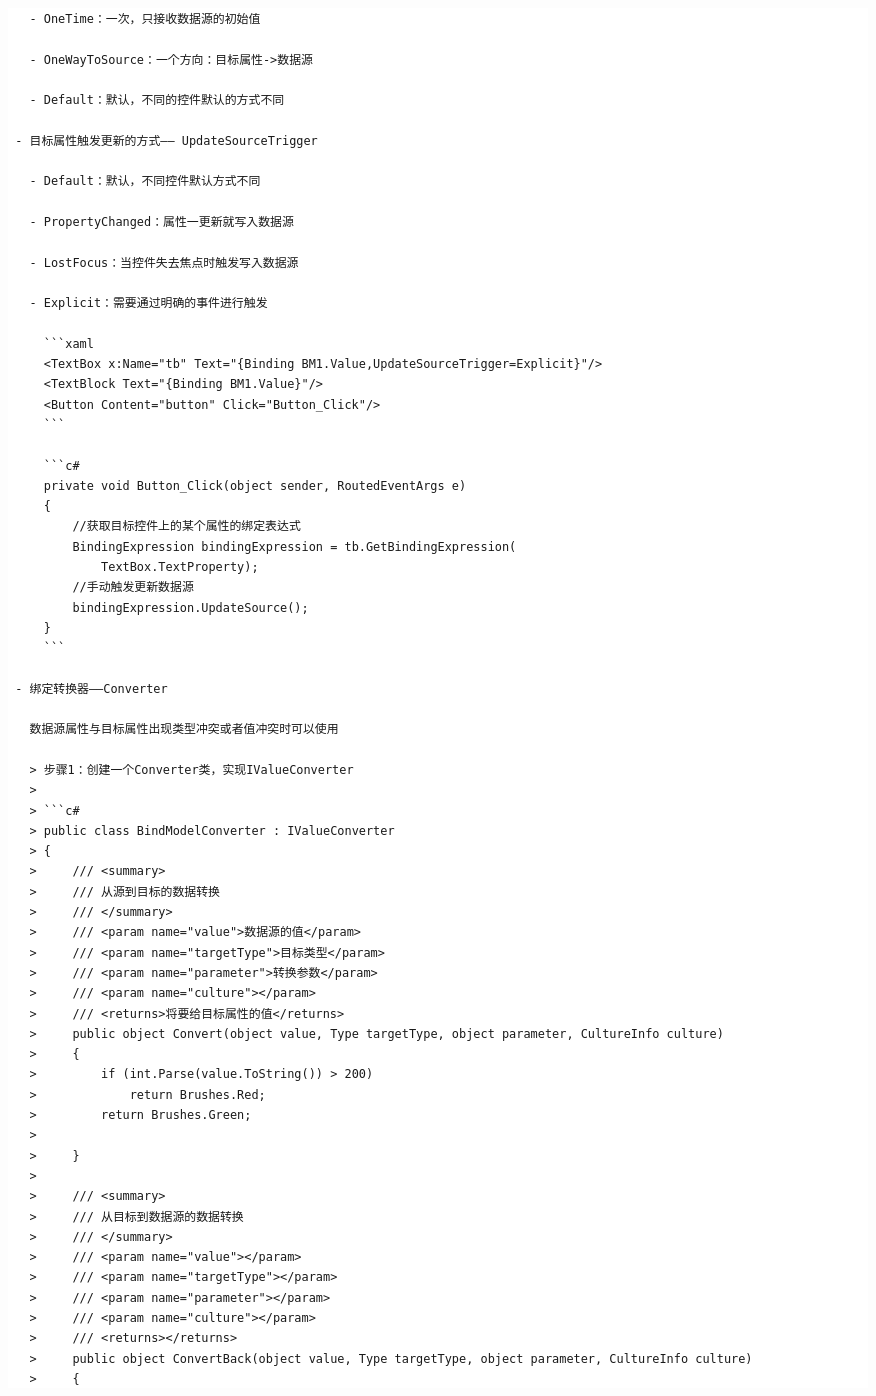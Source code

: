        - OneTime：一次，只接收数据源的初始值

       - OneWayToSource：一个方向：目标属性->数据源

       - Default：默认，不同的控件默认的方式不同

     - 目标属性触发更新的方式—— UpdateSourceTrigger

       - Default：默认，不同控件默认方式不同

       - PropertyChanged：属性一更新就写入数据源

       - LostFocus：当控件失去焦点时触发写入数据源

       - Explicit：需要通过明确的事件进行触发

         ```xaml
         <TextBox x:Name="tb" Text="{Binding BM1.Value,UpdateSourceTrigger=Explicit}"/>
         <TextBlock Text="{Binding BM1.Value}"/>
         <Button Content="button" Click="Button_Click"/>
         ```

         ```c#
         private void Button_Click(object sender, RoutedEventArgs e)
         {
             //获取目标控件上的某个属性的绑定表达式
             BindingExpression bindingExpression = tb.GetBindingExpression(
                 TextBox.TextProperty);
             //手动触发更新数据源
             bindingExpression.UpdateSource();
         }
         ```

     - 绑定转换器——Converter

       数据源属性与目标属性出现类型冲突或者值冲突时可以使用

       > 步骤1：创建一个Converter类，实现IValueConverter
       >
       > ```c#
       > public class BindModelConverter : IValueConverter
       > {
       >     /// <summary>
       >     /// 从源到目标的数据转换
       >     /// </summary>
       >     /// <param name="value">数据源的值</param>
       >     /// <param name="targetType">目标类型</param>
       >     /// <param name="parameter">转换参数</param>
       >     /// <param name="culture"></param>
       >     /// <returns>将要给目标属性的值</returns>
       >     public object Convert(object value, Type targetType, object parameter, CultureInfo culture)
       >     {
       >         if (int.Parse(value.ToString()) > 200)
       >             return Brushes.Red;
       >         return Brushes.Green;
       > 
       >     }
       > 
       >     /// <summary>
       >     /// 从目标到数据源的数据转换
       >     /// </summary>
       >     /// <param name="value"></param>
       >     /// <param name="targetType"></param>
       >     /// <param name="parameter"></param>
       >     /// <param name="culture"></param>
       >     /// <returns></returns>
       >     public object ConvertBack(object value, Type targetType, object parameter, CultureInfo culture)
       >     {